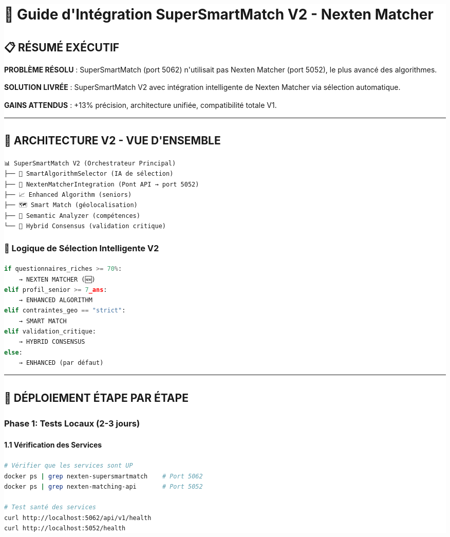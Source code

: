# 🚀 Guide d'Intégration SuperSmartMatch V2 - Nexten Matcher

## 📋 RÉSUMÉ EXÉCUTIF

**PROBLÈME RÉSOLU** : SuperSmartMatch (port 5062) n'utilisait pas Nexten Matcher (port 5052), le plus avancé des algorithmes.

**SOLUTION LIVRÉE** : SuperSmartMatch V2 avec intégration intelligente de Nexten Matcher via sélection automatique.

**GAINS ATTENDUS** : +13% précision, architecture unifiée, compatibilité totale V1.

---

## 🎯 ARCHITECTURE V2 - VUE D'ENSEMBLE

```
📊 SuperSmartMatch V2 (Orchestrateur Principal)
├── 🧠 SmartAlgorithmSelector (IA de sélection)
├── 🔗 NextenMatcherIntegration (Pont API → port 5052)
├── 📈 Enhanced Algorithm (seniors)
├── 🗺️ Smart Match (géolocalisation)
├── 🔬 Semantic Analyzer (compétences)
└── 🤝 Hybrid Consensus (validation critique)
```

### 🔧 Logique de Sélection Intelligente V2

```python
if questionnaires_riches >= 70%:
    → NEXTEN MATCHER (🆕)
elif profil_senior >= 7_ans:
    → ENHANCED ALGORITHM  
elif contraintes_geo == "strict":
    → SMART MATCH
elif validation_critique:
    → HYBRID CONSENSUS
else:
    → ENHANCED (par défaut)
```

---

## 🚀 DÉPLOIEMENT ÉTAPE PAR ÉTAPE

### Phase 1: Tests Locaux (2-3 jours)

#### 1.1 Vérification des Services
```bash
# Vérifier que les services sont UP
docker ps | grep nexten-supersmartmatch    # Port 5062
docker ps | grep nexten-matching-api       # Port 5052

# Test santé des services
curl http://localhost:5062/api/v1/health
curl http://localhost:5052/health
```
